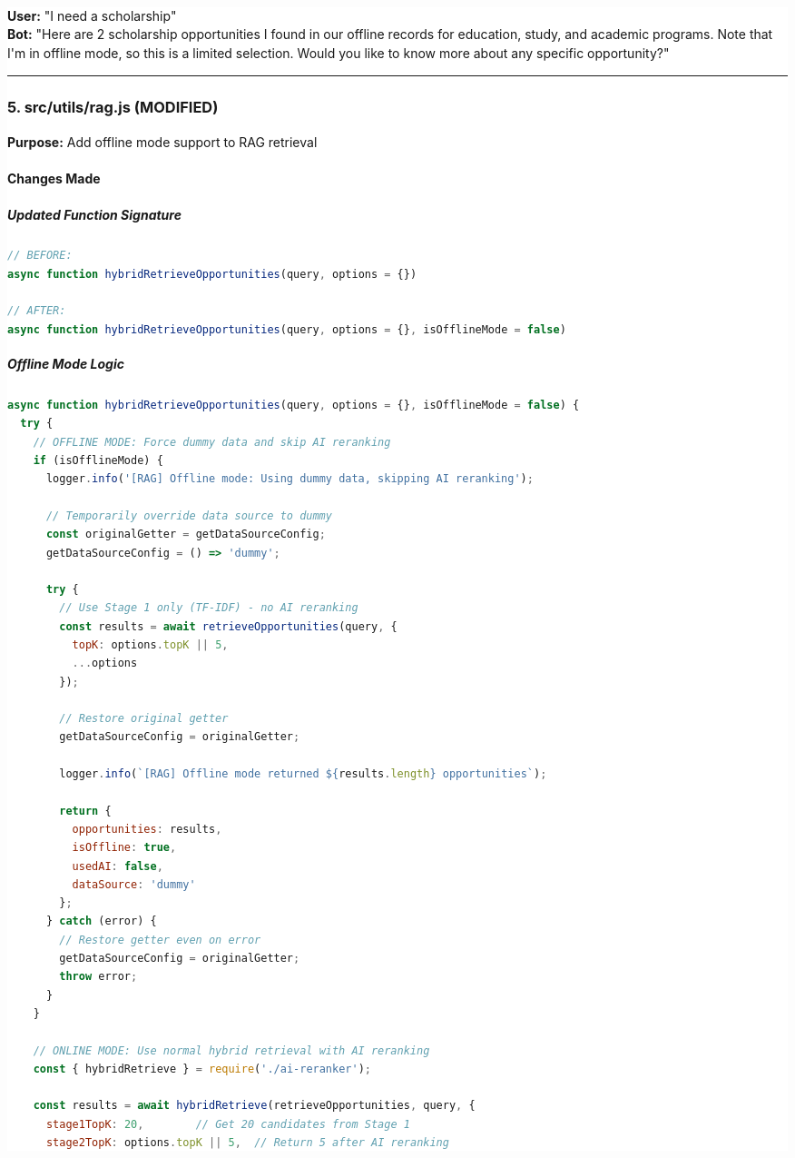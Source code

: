 **User:** "I need a scholarship"  
**Bot:** "Here are 2 scholarship opportunities I found in our offline records for education, study, and academic programs. Note that I'm in offline mode, so this is a limited selection. Would you like to know more about any specific opportunity?"

---

### 5. **src/utils/rag.js** (MODIFIED)

**Purpose:** Add offline mode support to RAG retrieval

#### Changes Made

##### Updated Function Signature
```javascript
// BEFORE:
async function hybridRetrieveOpportunities(query, options = {})

// AFTER:
async function hybridRetrieveOpportunities(query, options = {}, isOfflineMode = false)
```

##### Offline Mode Logic
```javascript
async function hybridRetrieveOpportunities(query, options = {}, isOfflineMode = false) {
  try {
    // OFFLINE MODE: Force dummy data and skip AI reranking
    if (isOfflineMode) {
      logger.info('[RAG] Offline mode: Using dummy data, skipping AI reranking');
      
      // Temporarily override data source to dummy
      const originalGetter = getDataSourceConfig;
      getDataSourceConfig = () => 'dummy';
      
      try {
        // Use Stage 1 only (TF-IDF) - no AI reranking
        const results = await retrieveOpportunities(query, {
          topK: options.topK || 5,
          ...options
        });
        
        // Restore original getter
        getDataSourceConfig = originalGetter;
        
        logger.info(`[RAG] Offline mode returned ${results.length} opportunities`);
        
        return {
          opportunities: results,
          isOffline: true,
          usedAI: false,
          dataSource: 'dummy'
        };
      } catch (error) {
        // Restore getter even on error
        getDataSourceConfig = originalGetter;
        throw error;
      }
    }
    
    // ONLINE MODE: Use normal hybrid retrieval with AI reranking
    const { hybridRetrieve } = require('./ai-reranker');
    
    const results = await hybridRetrieve(retrieveOpportunities, query, {
      stage1TopK: 20,        // Get 20 candidates from Stage 1
      stage2TopK: options.topK || 5,  // Return 5 after AI reranking
```